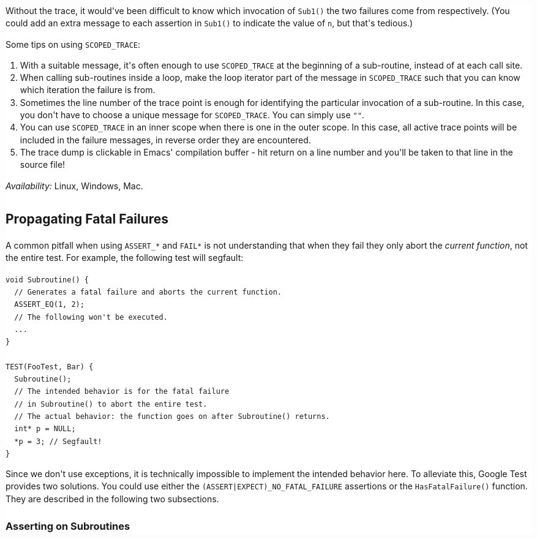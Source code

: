 Without the trace, it would've been difficult to know which invocation
of `Sub1()` the two failures come from respectively. (You could add an
extra message to each assertion in `Sub1()` to indicate the value of
`n`, but that's tedious.)

Some tips on using `SCOPED_TRACE`:

  1. With a suitable message, it's often enough to use `SCOPED_TRACE` at the beginning of a sub-routine, instead of at each call site.
  1. When calling sub-routines inside a loop, make the loop iterator part of the message in `SCOPED_TRACE` such that you can know which iteration the failure is from.
  1. Sometimes the line number of the trace point is enough for identifying the particular invocation of a sub-routine. In this case, you don't have to choose a unique message for `SCOPED_TRACE`. You can simply use `""`.
  1. You can use `SCOPED_TRACE` in an inner scope when there is one in the outer scope. In this case, all active trace points will be included in the failure messages, in reverse order they are encountered.
  1. The trace dump is clickable in Emacs' compilation buffer - hit return on a line number and you'll be taken to that line in the source file!

_Availability:_ Linux, Windows, Mac.

## Propagating Fatal Failures ##

A common pitfall when using `ASSERT_*` and `FAIL*` is not understanding that
when they fail they only abort the _current function_, not the entire test. For
example, the following test will segfault:
```
void Subroutine() {
  // Generates a fatal failure and aborts the current function.
  ASSERT_EQ(1, 2);
  // The following won't be executed.
  ...
}

TEST(FooTest, Bar) {
  Subroutine();
  // The intended behavior is for the fatal failure
  // in Subroutine() to abort the entire test.
  // The actual behavior: the function goes on after Subroutine() returns.
  int* p = NULL;
  *p = 3; // Segfault!
}
```

Since we don't use exceptions, it is technically impossible to
implement the intended behavior here.  To alleviate this, Google Test
provides two solutions.  You could use either the
`(ASSERT|EXPECT)_NO_FATAL_FAILURE` assertions or the
`HasFatalFailure()` function.  They are described in the following two
subsections.

### Asserting on Subroutines ###
